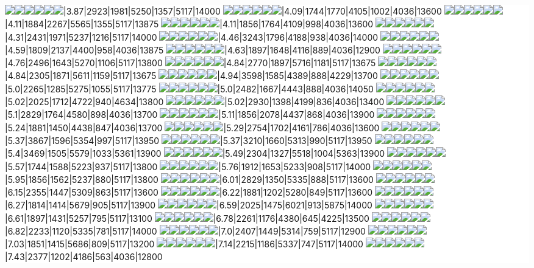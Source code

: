 ![](/item/3124.png)![](/item/3091.png)![](/item/3095.png)![](/item/3036.png)![](/item/1001.png)![](/item/1038.png)|3.87|2923|1981|5250|1357|5117|14000
![](/item/6672.png)![](/item/3124.png)![](/item/3095.png)![](/item/3085.png)![](/item/1001.png)![](/item/1038.png)|4.09|1744|1770|4105|1002|4036|13600
![](/item/3124.png)![](/item/3153.png)![](/item/3091.png)![](/item/3095.png)![](/item/1001.png)![](/item/1037.png)|4.11|1884|2267|5565|1355|5117|13875
![](/item/6672.png)![](/item/3124.png)![](/item/3095.png)![](/item/3046.png)![](/item/1001.png)![](/item/1038.png)|4.11|1856|1764|4109|998|4036|13600
![](/item/3124.png)![](/item/3091.png)![](/item/3095.png)![](/item/3033.png)![](/item/1001.png)![](/item/1038.png)|4.31|2431|1971|5237|1216|5117|14000
![](/item/6672.png)![](/item/3036.png)![](/item/3095.png)![](/item/6671.png)![](/item/1001.png)![](/item/1038.png)|4.46|3243|1796|4188|938|4036|14000
![](/item/3124.png)![](/item/3153.png)![](/item/3095.png)![](/item/3115.png)![](/item/1001.png)![](/item/1037.png)|4.59|1809|2137|4400|958|4036|13875
![](/item/6672.png)![](/item/3124.png)![](/item/3095.png)![](/item/3006.png)![](/item/1038.png)![](/item/1038.png)|4.63|1897|1648|4116|889|4036|12900
![](/item/6672.png)![](/item/3091.png)![](/item/3095.png)![](/item/3033.png)![](/item/1001.png)![](/item/1038.png)|4.76|2496|1643|5270|1106|5117|13800
![](/item/3153.png)![](/item/3036.png)![](/item/3095.png)![](/item/3091.png)![](/item/1001.png)![](/item/1037.png)|4.84|2770|1897|5716|1181|5117|13675
![](/item/3153.png)![](/item/3033.png)![](/item/3095.png)![](/item/3091.png)![](/item/1001.png)![](/item/1037.png)|4.84|2305|1871|5611|1159|5117|13675
![](/item/6672.png)![](/item/3036.png)![](/item/3095.png)![](/item/6692.png)![](/item/1001.png)![](/item/1038.png)|4.94|3598|1585|4389|888|4229|13700
![](/item/6672.png)![](/item/3091.png)![](/item/3095.png)![](/item/6675.png)![](/item/1001.png)![](/item/1037.png)|5.0|2265|1285|5275|1055|5117|13775
![](/item/6672.png)![](/item/3153.png)![](/item/3095.png)![](/item/3142.png)![](/item/1038.png)![](/item/1036.png)|5.0|2482|1667|4443|888|4036|14050
![](/item/6672.png)![](/item/3124.png)![](/item/3095.png)![](/item/3181.png)![](/item/1001.png)![](/item/1038.png)|5.02|2025|1712|4722|940|4634|13800
![](/item/6672.png)![](/item/3046.png)![](/item/3095.png)![](/item/3036.png)![](/item/1001.png)![](/item/1038.png)|5.02|2930|1398|4199|836|4036|13400
![](/item/3153.png)![](/item/3036.png)![](/item/3095.png)![](/item/3046.png)![](/item/1001.png)![](/item/1038.png)|5.1|2829|1764|4580|898|4036|13700
![](/item/3124.png)![](/item/3153.png)![](/item/3095.png)![](/item/3046.png)![](/item/1001.png)![](/item/1038.png)|5.11|1856|2078|4437|868|4036|13900
![](/item/6672.png)![](/item/3153.png)![](/item/3095.png)![](/item/3046.png)![](/item/1001.png)![](/item/1038.png)|5.24|1881|1450|4438|847|4036|13700
![](/item/3124.png)![](/item/3095.png)![](/item/3046.png)![](/item/3036.png)![](/item/1001.png)![](/item/1038.png)|5.29|2754|1702|4161|786|4036|13600
![](/item/3095.png)![](/item/3036.png)![](/item/3091.png)![](/item/3142.png)![](/item/1038.png)![](/item/1036.png)|5.37|3867|1596|5354|997|5117|13950
![](/item/3033.png)![](/item/3091.png)![](/item/3095.png)![](/item/3142.png)![](/item/1038.png)![](/item/1036.png)|5.37|3210|1660|5313|990|5117|13950
![](/item/3095.png)![](/item/3036.png)![](/item/3091.png)![](/item/6692.png)![](/item/1001.png)![](/item/1038.png)|5.4|3469|1505|5579|1033|5361|13900
![](/item/6672.png)![](/item/3091.png)![](/item/3095.png)![](/item/6692.png)![](/item/1001.png)![](/item/1038.png)|5.49|2304|1327|5518|1004|5363|13900
![](/item/3124.png)![](/item/3091.png)![](/item/3095.png)![](/item/3085.png)![](/item/1001.png)![](/item/1038.png)|5.57|1744|1588|5223|937|5117|13800
![](/item/3124.png)![](/item/3091.png)![](/item/3095.png)![](/item/3094.png)![](/item/1001.png)![](/item/1038.png)|5.76|1912|1653|5233|908|5117|14000
![](/item/3124.png)![](/item/3091.png)![](/item/3095.png)![](/item/3046.png)![](/item/1001.png)![](/item/1038.png)|5.95|1856|1562|5237|880|5117|13800
![](/item/3095.png)![](/item/3036.png)![](/item/3091.png)![](/item/3046.png)![](/item/1001.png)![](/item/1038.png)|6.01|2829|1350|5335|888|5117|13600
![](/item/3033.png)![](/item/3091.png)![](/item/3095.png)![](/item/3046.png)![](/item/1001.png)![](/item/1038.png)|6.15|2355|1447|5309|863|5117|13600
![](/item/6672.png)![](/item/3091.png)![](/item/3095.png)![](/item/3046.png)![](/item/1001.png)![](/item/1038.png)|6.22|1881|1202|5280|849|5117|13600
![](/item/3153.png)![](/item/3091.png)![](/item/3095.png)![](/item/3046.png)![](/item/1001.png)![](/item/1038.png)|6.27|1814|1414|5679|905|5117|13900
![](/item/3124.png)![](/item/3091.png)![](/item/3095.png)![](/item/3181.png)![](/item/1001.png)![](/item/1038.png)|6.59|2025|1475|6021|913|5875|14000
![](/item/3124.png)![](/item/3091.png)![](/item/3095.png)![](/item/3006.png)![](/item/1038.png)![](/item/1038.png)|6.61|1897|1431|5257|795|5117|13100
![](/item/6672.png)![](/item/3046.png)![](/item/3095.png)![](/item/6692.png)![](/item/1001.png)![](/item/1038.png)|6.78|2261|1176|4380|645|4225|13500
![](/item/3095.png)![](/item/6675.png)![](/item/3046.png)![](/item/3091.png)![](/item/1001.png)![](/item/1038.png)|6.82|2233|1120|5335|781|5117|14000
![](/item/3033.png)![](/item/3091.png)![](/item/3095.png)![](/item/3006.png)![](/item/1038.png)![](/item/1038.png)|7.0|2407|1449|5314|759|5117|12900
![](/item/3153.png)![](/item/3091.png)![](/item/3095.png)![](/item/3006.png)![](/item/1038.png)![](/item/1038.png)|7.03|1851|1415|5686|809|5117|13200
![](/item/3095.png)![](/item/3091.png)![](/item/3046.png)![](/item/3031.png)![](/item/1001.png)![](/item/1038.png)|7.14|2215|1186|5337|747|5117|14000
![](/item/3095.png)![](/item/3006.png)![](/item/3142.png)![](/item/6672.png)![](/item/1038.png)![](/item/1038.png)|7.43|2377|1202|4186|563|4036|12800
